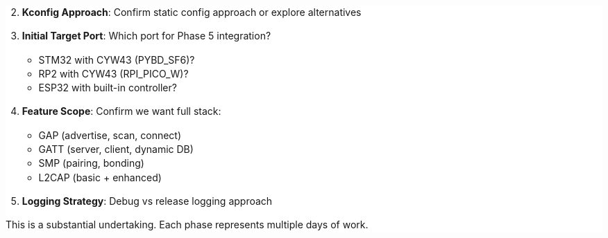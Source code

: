 2. **Kconfig Approach**: Confirm static config approach or explore alternatives

3. **Initial Target Port**: Which port for Phase 5 integration?
   - STM32 with CYW43 (PYBD_SF6)?
   - RP2 with CYW43 (RPI_PICO_W)?
   - ESP32 with built-in controller?

4. **Feature Scope**: Confirm we want full stack:
   - GAP (advertise, scan, connect)
   - GATT (server, client, dynamic DB)
   - SMP (pairing, bonding)
   - L2CAP (basic + enhanced)

5. **Logging Strategy**: Debug vs release logging approach

This is a substantial undertaking. Each phase represents multiple days of work.
